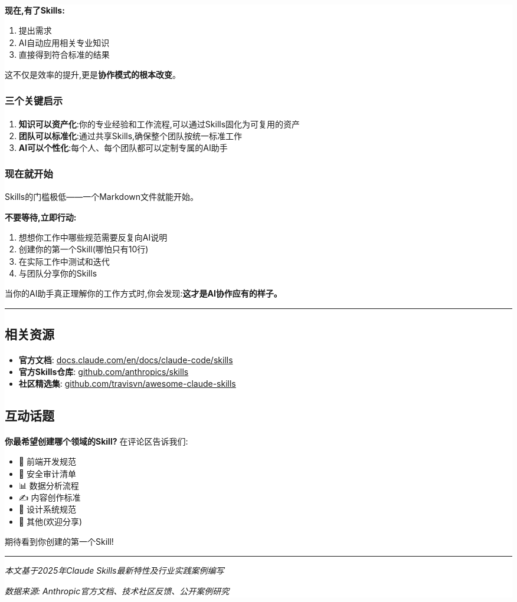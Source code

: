 **现在,有了Skills:**
1. 提出需求
2. AI自动应用相关专业知识
3. 直接得到符合标准的结果

这不仅是效率的提升,更是**协作模式的根本改变**。

### 三个关键启示

1. **知识可以资产化**:你的专业经验和工作流程,可以通过Skills固化为可复用的资产
2. **团队可以标准化**:通过共享Skills,确保整个团队按统一标准工作
3. **AI可以个性化**:每个人、每个团队都可以定制专属的AI助手

### 现在就开始

Skills的门槛极低——一个Markdown文件就能开始。

**不要等待,立即行动:**

1. 想想你工作中哪些规范需要反复向AI说明
2. 创建你的第一个Skill(哪怕只有10行)
3. 在实际工作中测试和迭代
4. 与团队分享你的Skills

当你的AI助手真正理解你的工作方式时,你会发现:**这才是AI协作应有的样子。**

---

## 相关资源

- **官方文档**: [docs.claude.com/en/docs/claude-code/skills](https://docs.claude.com/en/docs/claude-code/skills)
- **官方Skills仓库**: [github.com/anthropics/skills](https://github.com/anthropics/skills)
- **社区精选集**: [github.com/travisvn/awesome-claude-skills](https://github.com/travisvn/awesome-claude-skills)

## 互动话题

**你最希望创建哪个领域的Skill?** 在评论区告诉我们:

- 📱 前端开发规范
- 🔐 安全审计清单
- 📊 数据分析流程
- ✍️ 内容创作标准
- 🎨 设计系统规范
- 💼 其他(欢迎分享)

期待看到你创建的第一个Skill!

---

*本文基于2025年Claude Skills最新特性及行业实践案例编写*

*数据来源: Anthropic官方文档、技术社区反馈、公开案例研究*
